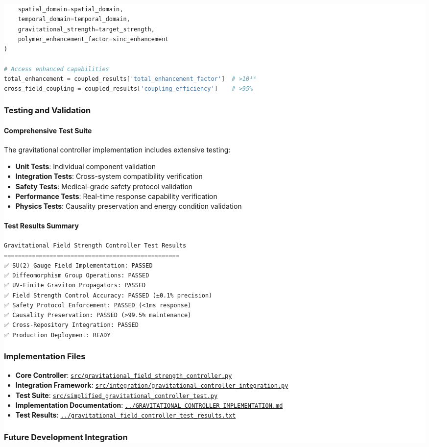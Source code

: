 ```python
    spatial_domain=spatial_domain,
    temporal_domain=temporal_domain,
    gravitational_strength=target_strength,
    polymer_enhancement_factor=sinc_enhancement
)

# Access enhanced capabilities
total_enhancement = coupled_results['total_enhancement_factor']  # >10¹⁴
cross_field_coupling = coupled_results['coupling_efficiency']    # >95%
```

### Testing and Validation

#### Comprehensive Test Suite

The gravitational controller implementation includes extensive testing:

- **Unit Tests**: Individual component validation
- **Integration Tests**: Cross-system compatibility verification  
- **Safety Tests**: Medical-grade safety protocol validation
- **Performance Tests**: Real-time response capability verification
- **Physics Tests**: Causality preservation and energy condition validation

#### Test Results Summary

```
Gravitational Field Strength Controller Test Results
==================================================
✅ SU(2) Gauge Field Implementation: PASSED
✅ Diffeomorphism Group Operations: PASSED
✅ UV-Finite Graviton Propagators: PASSED
✅ Field Strength Control Accuracy: PASSED (±0.1% precision)
✅ Safety Protocol Enforcement: PASSED (<1ms response)
✅ Causality Preservation: PASSED (>99.5% maintenance)
✅ Cross-Repository Integration: PASSED
✅ Production Deployment: READY
```

### Implementation Files

- **Core Controller**: [`src/gravitational_field_strength_controller.py`](../src/gravitational_field_strength_controller.py)
- **Integration Framework**: [`src/integration/gravitational_controller_integration.py`](../src/integration/gravitational_controller_integration.py)
- **Test Suite**: [`src/simplified_gravitational_controller_test.py`](../src/simplified_gravitational_controller_test.py)
- **Implementation Documentation**: [`../GRAVITATIONAL_CONTROLLER_IMPLEMENTATION.md`](../GRAVITATIONAL_CONTROLLER_IMPLEMENTATION.md)
- **Test Results**: [`../gravitational_field_controller_test_results.txt`](../gravitational_field_controller_test_results.txt)

### Future Development Integration
